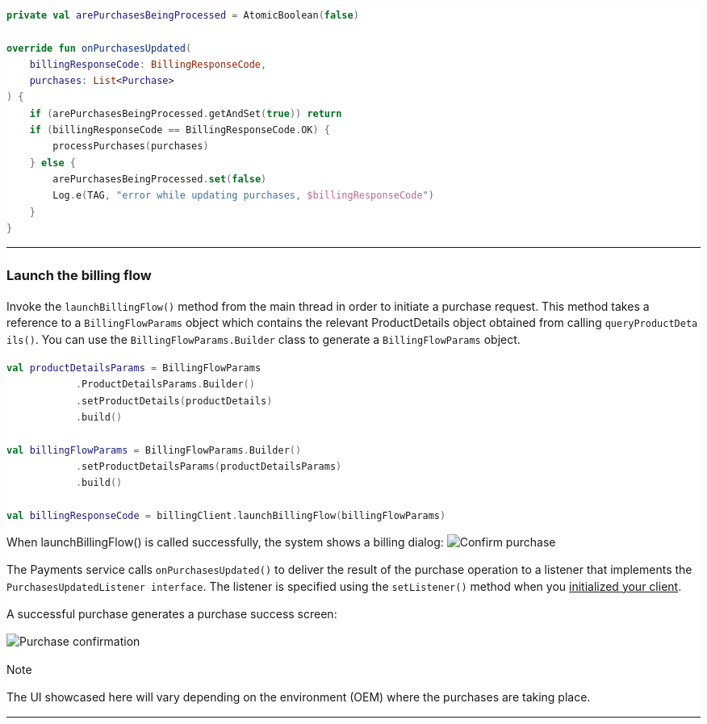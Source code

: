 ```kotlin
private val arePurchasesBeingProcessed = AtomicBoolean(false)

override fun onPurchasesUpdated(
    billingResponseCode: BillingResponseCode,
    purchases: List<Purchase>
) {
    if (arePurchasesBeingProcessed.getAndSet(true)) return
    if (billingResponseCode == BillingResponseCode.OK) {
        processPurchases(purchases)
    } else {
        arePurchasesBeingProcessed.set(false)
        Log.e(TAG, "error while updating purchases, $billingResponseCode")
    }
}
```
--------------------------
### Launch  the  billing  flow
Invoke the ```launchBillingFlow()``` method from the main thread in order to initiate a purchase request. This method takes a reference to a ```BillingFlowParams``` object which contains the relevant ProductDetails object obtained from calling ```queryProductDetails()```. You can use the ```BillingFlowParams.Builder``` class to generate a ```BillingFlowParams``` object.

```kotlin
val productDetailsParams = BillingFlowParams
            .ProductDetailsParams.Builder()
            .setProductDetails(productDetails)
            .build()

val billingFlowParams = BillingFlowParams.Builder()
            .setProductDetailsParams(productDetailsParams)
            .build()

val billingResponseCode = billingClient.launchBillingFlow(billingFlowParams)
```

When  launchBillingFlow()  is  called  successfully,  the  system  shows  a  billing  dialog:
![Confirm purchase](https://github.com/faurecia-aptoide/android-inappbilling-sdk/blob/11b1c8c67a41d2c6fd1d927691db6bca978b8cf1/documentation/confirm-purchase.png?raw=true)

The Payments service calls ```onPurchasesUpdated()``` to deliver the result of the purchase operation to a listener that implements the ```PurchasesUpdatedListener interface```. The listener is specified using the ```setListener()``` method when you [initialized your client](#initialise-billingclient).

A successful purchase generates a purchase success screen:

![Purchase confirmation](https://github.com/faurecia-aptoide/android-inappbilling-sdk/blob/11b1c8c67a41d2c6fd1d927691db6bca978b8cf1/documentation/purchase-confirmation.png?raw=true)  

> [!NOTE]
> The UI showcased here will vary depending on the environment (OEM) where the purchases are taking place.
------------------------
